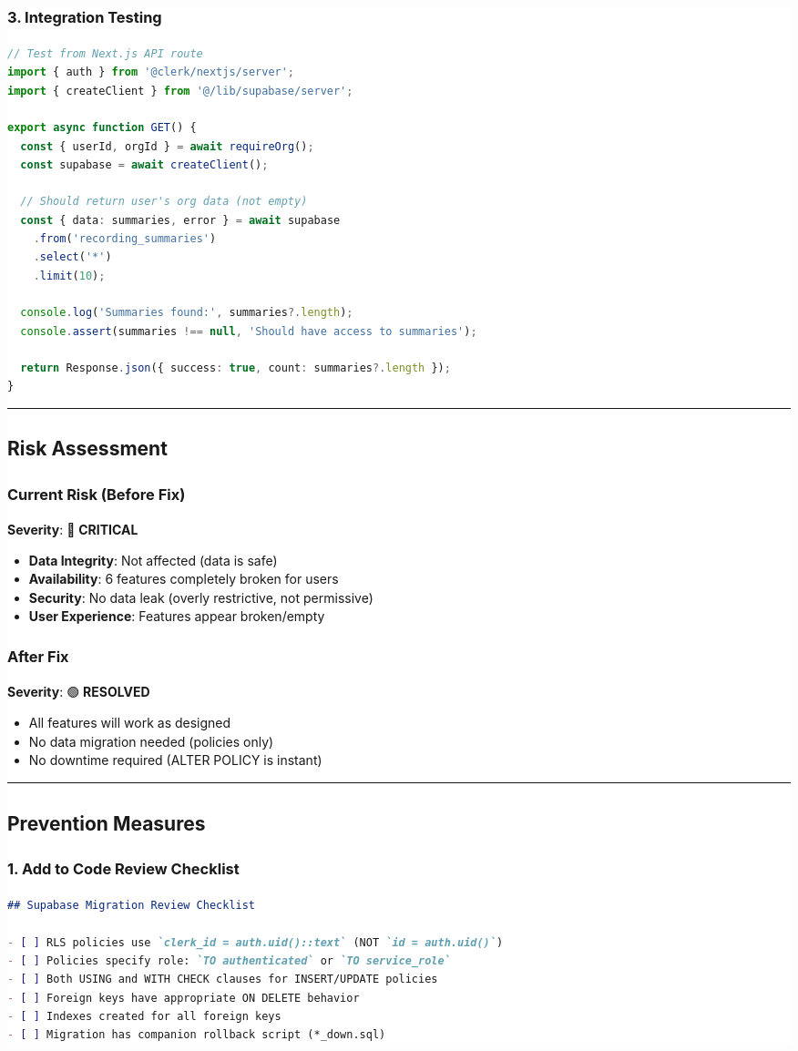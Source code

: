 ### 3. Integration Testing

```typescript
// Test from Next.js API route
import { auth } from '@clerk/nextjs/server';
import { createClient } from '@/lib/supabase/server';

export async function GET() {
  const { userId, orgId } = await requireOrg();
  const supabase = await createClient();

  // Should return user's org data (not empty)
  const { data: summaries, error } = await supabase
    .from('recording_summaries')
    .select('*')
    .limit(10);

  console.log('Summaries found:', summaries?.length);
  console.assert(summaries !== null, 'Should have access to summaries');

  return Response.json({ success: true, count: summaries?.length });
}
```

---

## Risk Assessment

### Current Risk (Before Fix)

**Severity**: 🔴 **CRITICAL**

- **Data Integrity**: Not affected (data is safe)
- **Availability**: 6 features completely broken for users
- **Security**: No data leak (overly restrictive, not permissive)
- **User Experience**: Features appear broken/empty

### After Fix

**Severity**: 🟢 **RESOLVED**

- All features will work as designed
- No data migration needed (policies only)
- No downtime required (ALTER POLICY is instant)

---

## Prevention Measures

### 1. Add to Code Review Checklist

```markdown
## Supabase Migration Review Checklist

- [ ] RLS policies use `clerk_id = auth.uid()::text` (NOT `id = auth.uid()`)
- [ ] Policies specify role: `TO authenticated` or `TO service_role`
- [ ] Both USING and WITH CHECK clauses for INSERT/UPDATE policies
- [ ] Foreign keys have appropriate ON DELETE behavior
- [ ] Indexes created for all foreign keys
- [ ] Migration has companion rollback script (*_down.sql)
```
